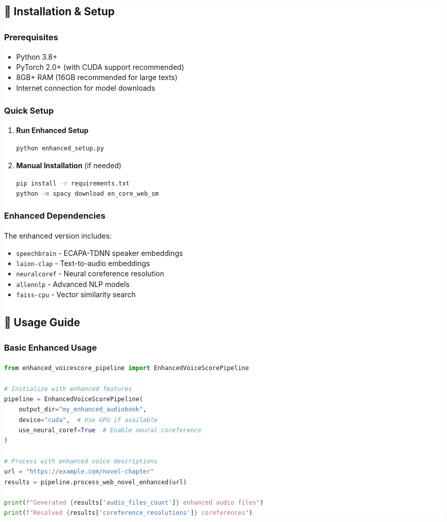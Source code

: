 ## 🚀 Installation & Setup

### Prerequisites
- Python 3.8+
- PyTorch 2.0+ (with CUDA support recommended)
- 8GB+ RAM (16GB recommended for large texts)
- Internet connection for model downloads

### Quick Setup

1. **Run Enhanced Setup**
   ```bash
   python enhanced_setup.py
   ```

2. **Manual Installation** (if needed)
   ```bash
   pip install -r requirements.txt
   python -m spacy download en_core_web_sm
   ```

### Enhanced Dependencies

The enhanced version includes:
- `speechbrain` - ECAPA-TDNN speaker embeddings
- `laion-clap` - Text-to-audio embeddings
- `neuralcoref` - Neural coreference resolution
- `allennlp` - Advanced NLP models
- `faiss-cpu` - Vector similarity search

## 🎯 Usage Guide

### Basic Enhanced Usage

```python
from enhanced_voicescore_pipeline import EnhancedVoiceScorePipeline

# Initialize with enhanced features
pipeline = EnhancedVoiceScorePipeline(
    output_dir="my_enhanced_audiobook",
    device="cuda",  # Use GPU if available
    use_neural_coref=True  # Enable neural coreference
)

# Process with enhanced voice descriptions
url = "https://example.com/novel-chapter"
results = pipeline.process_web_novel_enhanced(url)

print(f"Generated {results['audio_files_count']} enhanced audio files")
print(f"Resolved {results['coreference_resolutions']} coreferences")
```
